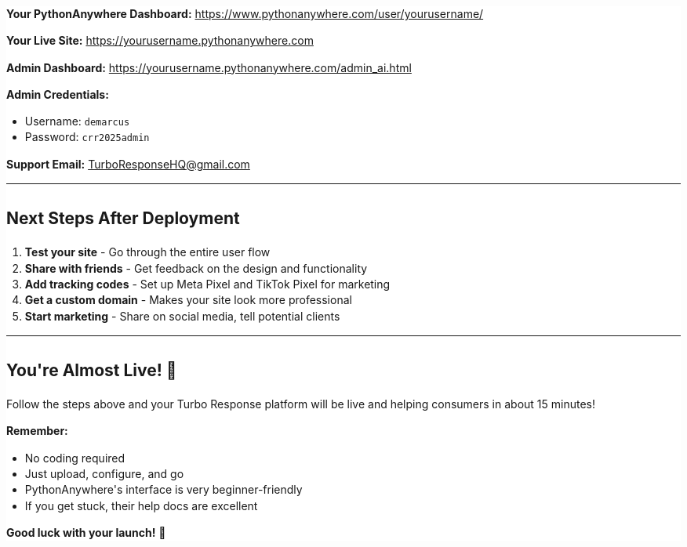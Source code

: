 **Your PythonAnywhere Dashboard:**
https://www.pythonanywhere.com/user/yourusername/

**Your Live Site:**
https://yourusername.pythonanywhere.com

**Admin Dashboard:**
https://yourusername.pythonanywhere.com/admin_ai.html

**Admin Credentials:**
- Username: `demarcus`
- Password: `crr2025admin`

**Support Email:**
TurboResponseHQ@gmail.com

---

## Next Steps After Deployment

1. **Test your site** - Go through the entire user flow
2. **Share with friends** - Get feedback on the design and functionality
3. **Add tracking codes** - Set up Meta Pixel and TikTok Pixel for marketing
4. **Get a custom domain** - Makes your site look more professional
5. **Start marketing** - Share on social media, tell potential clients

---

## You're Almost Live! 🚀

Follow the steps above and your Turbo Response platform will be live and helping consumers in about 15 minutes!

**Remember:**
- No coding required
- Just upload, configure, and go
- PythonAnywhere's interface is very beginner-friendly
- If you get stuck, their help docs are excellent

**Good luck with your launch!** 💪

